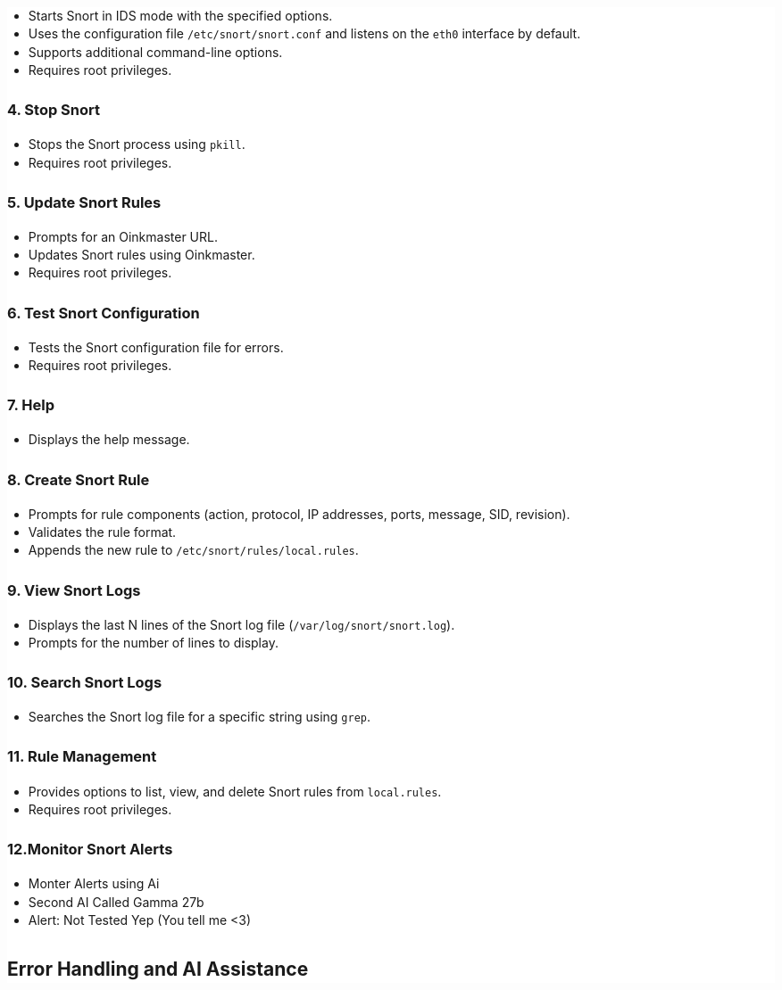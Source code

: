 -   Starts Snort in IDS mode with the specified options.
-   Uses the configuration file `/etc/snort/snort.conf` and listens on the `eth0` interface by default.
-   Supports additional command-line options.
-   Requires root privileges.

### 4. Stop Snort

-   Stops the Snort process using `pkill`.
-   Requires root privileges.

### 5. Update Snort Rules

-   Prompts for an Oinkmaster URL.
-   Updates Snort rules using Oinkmaster.
-   Requires root privileges.

### 6. Test Snort Configuration

-   Tests the Snort configuration file for errors.
-   Requires root privileges.

### 7. Help

-   Displays the help message.

### 8. Create Snort Rule

-   Prompts for rule components (action, protocol, IP addresses, ports, message, SID, revision).
-   Validates the rule format.
-   Appends the new rule to `/etc/snort/rules/local.rules`.

### 9. View Snort Logs

-   Displays the last N lines of the Snort log file (`/var/log/snort/snort.log`).
-   Prompts for the number of lines to display.

### 10. Search Snort Logs

-   Searches the Snort log file for a specific string using `grep`.

### 11. Rule Management

-   Provides options to list, view, and delete Snort rules from `local.rules`.
-   Requires root privileges.

### 12.Monitor Snort Alerts
-  Monter Alerts using Ai
-  Second AI Called Gamma 27b
-  Alert: Not Tested Yep (You tell me <3)

## Error Handling and AI Assistance
